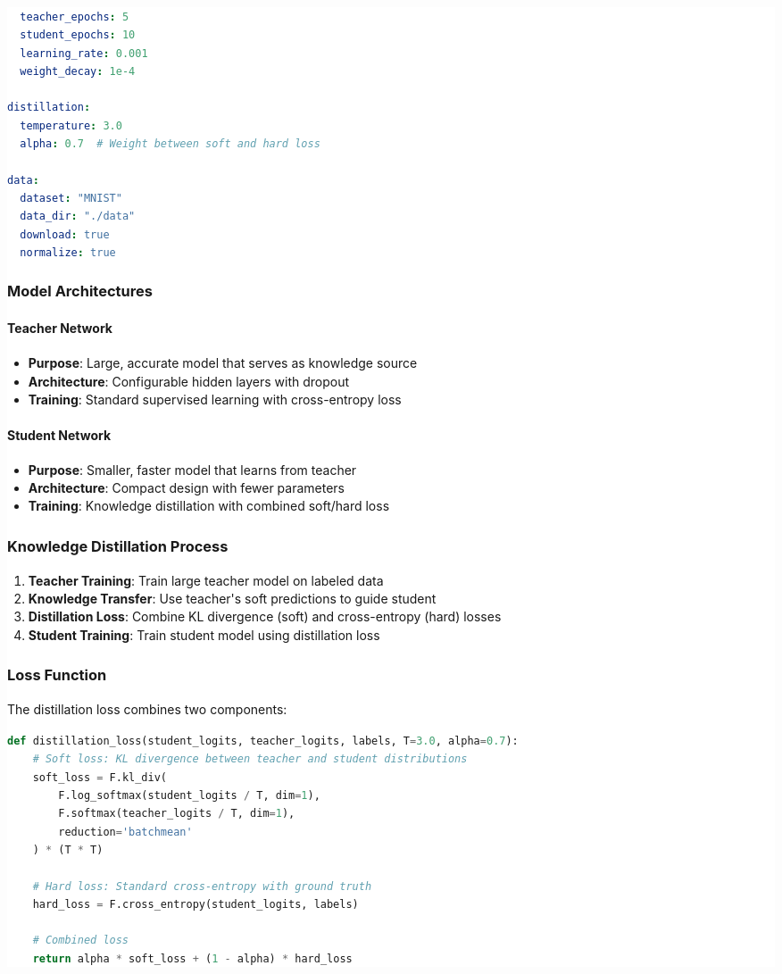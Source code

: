 ```yaml
  teacher_epochs: 5
  student_epochs: 10
  learning_rate: 0.001
  weight_decay: 1e-4
  
distillation:
  temperature: 3.0
  alpha: 0.7  # Weight between soft and hard loss

data:
  dataset: "MNIST"
  data_dir: "./data"
  download: true
  normalize: true
```

### Model Architectures

#### Teacher Network
- **Purpose**: Large, accurate model that serves as knowledge source
- **Architecture**: Configurable hidden layers with dropout
- **Training**: Standard supervised learning with cross-entropy loss

#### Student Network
- **Purpose**: Smaller, faster model that learns from teacher
- **Architecture**: Compact design with fewer parameters
- **Training**: Knowledge distillation with combined soft/hard loss

### Knowledge Distillation Process

1. **Teacher Training**: Train large teacher model on labeled data
2. **Knowledge Transfer**: Use teacher's soft predictions to guide student
3. **Distillation Loss**: Combine KL divergence (soft) and cross-entropy (hard) losses
4. **Student Training**: Train student model using distillation loss

### Loss Function

The distillation loss combines two components:

```python
def distillation_loss(student_logits, teacher_logits, labels, T=3.0, alpha=0.7):
    # Soft loss: KL divergence between teacher and student distributions
    soft_loss = F.kl_div(
        F.log_softmax(student_logits / T, dim=1),
        F.softmax(teacher_logits / T, dim=1),
        reduction='batchmean'
    ) * (T * T)
    
    # Hard loss: Standard cross-entropy with ground truth
    hard_loss = F.cross_entropy(student_logits, labels)
    
    # Combined loss
    return alpha * soft_loss + (1 - alpha) * hard_loss
```
